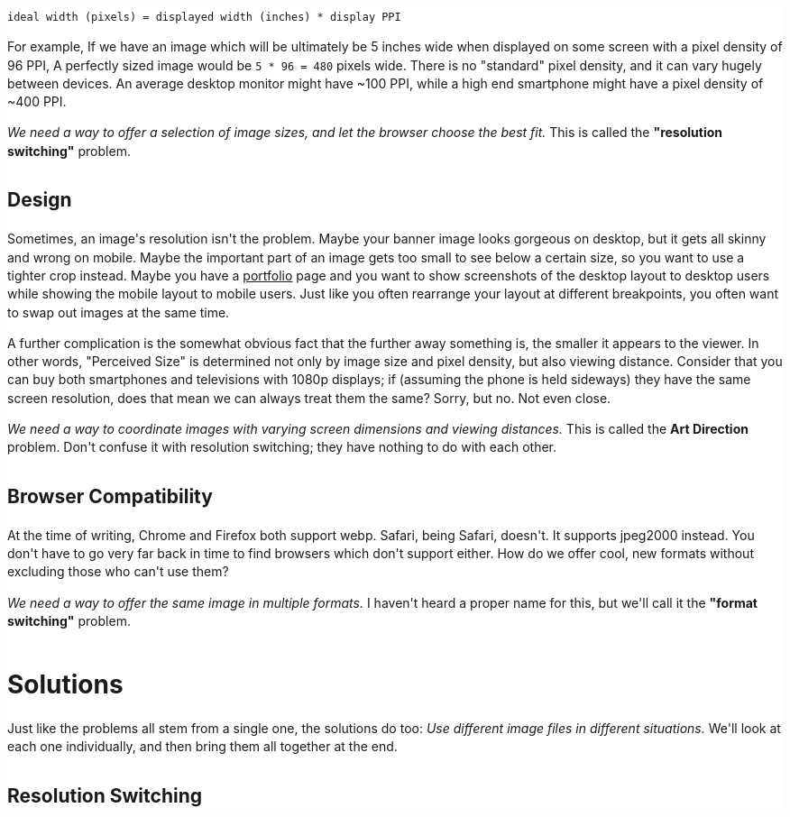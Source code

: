 ```
ideal width (pixels) = displayed width (inches) * display PPI
```

For example, If we have an image which will be ultimately be 5 inches wide when
displayed on some screen with a pixel density of 96 PPI, A perfectly sized image
would be `5 * 96 = 480` pixels wide. There is no "standard" pixel density, and
it can vary hugely between devices. An average desktop monitor might have ~100
PPI, while a high end smartphone might have a pixel density of ~400 PPI.

_We need a way to offer a selection of image sizes, and let the browser choose
the best fit._ This is called the **"resolution switching"** problem.

## Design

Sometimes, an image's resolution isn't the problem. Maybe your banner image
looks gorgeous on desktop, but it gets all skinny and wrong on mobile. Maybe the
important part of an image gets too small to see below a certain size, so you
want to use a tighter crop instead. Maybe you have a [portfolio](/projects) page
and you want to show screenshots of the desktop layout to desktop users while
showing the mobile layout to mobile users. Just like you often rearrange your
layout at different breakpoints, you often want to swap out images at the same
time.

A further complication is the somewhat obvious fact that the further away
something is, the smaller it appears to the viewer. In other words, "Perceived
Size" is determined not only by image size and pixel density, but also viewing
distance. Consider that you can buy both smartphones and televisions with 1080p
displays; if (assuming the phone is held sideways) they have the same screen
resolution, does that mean we can always treat them the same? Sorry, but no. Not
even close.

_We need a way to coordinate images with varying screen dimensions and viewing
distances._ This is called the **Art Direction** problem. Don't confuse it with
resolution switching; they have nothing to do with each other.

## Browser Compatibility

At the time of writing, Chrome and Firefox both support webp. Safari, being
Safari, doesn't. It supports jpeg2000 instead. You don't have to go very
far back in time to find browsers which don't support either. How do we offer
cool, new formats without excluding those who can't use them?

_We need a way to offer the same image in multiple formats._ I haven't heard a
proper name for this, but we'll call it the **"format switching"** problem.

# Solutions

Just like the problems all stem from a single one, the solutions do too: _Use
different image files in different situations._ We'll look at each one
individually, and then bring them all together at the end.

## Resolution Switching
